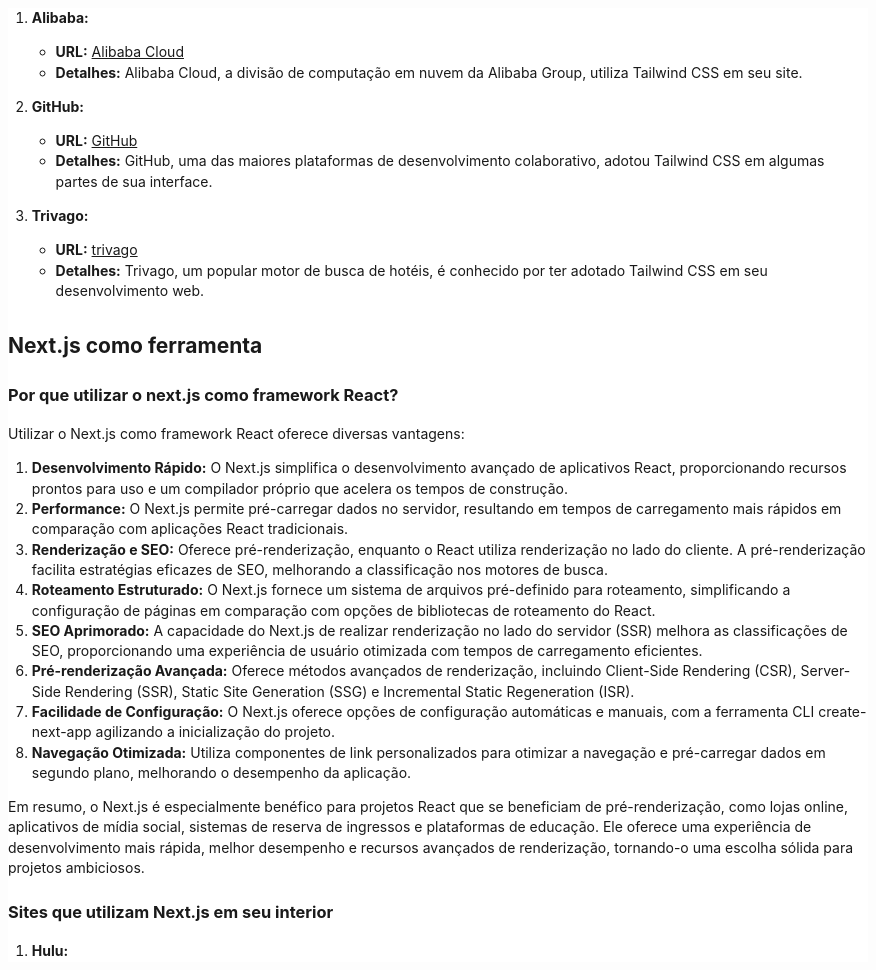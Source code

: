 1.  **Alibaba:**

    - **URL:** [Alibaba Cloud](https://www.alibabacloud.com/)
    - **Detalhes:** Alibaba Cloud, a divisão de computação em nuvem da Alibaba Group, utiliza Tailwind CSS em seu site.

2.  **GitHub:**

    - **URL:** [GitHub](https://github.com/)
    - **Detalhes:** GitHub, uma das maiores plataformas de desenvolvimento colaborativo, adotou Tailwind CSS em algumas partes de sua interface.

3.  **Trivago:**

    - **URL:** [trivago](https://www.trivago.com.br/)
    - **Detalhes:** Trivago, um popular motor de busca de hotéis, é conhecido por ter adotado Tailwind CSS em seu desenvolvimento web.

## Next.js como ferramenta

### Por que utilizar o next.js como framework React?

Utilizar o Next.js como framework React oferece diversas vantagens:

1.  **Desenvolvimento Rápido:** O Next.js simplifica o desenvolvimento avançado de aplicativos React, proporcionando recursos prontos para uso e um compilador próprio que acelera os tempos de construção.
2.  **Performance:** O Next.js permite pré-carregar dados no servidor, resultando em tempos de carregamento mais rápidos em comparação com aplicações React tradicionais.
3.  **Renderização e SEO:** Oferece pré-renderização, enquanto o React utiliza renderização no lado do cliente. A pré-renderização facilita estratégias eficazes de SEO, melhorando a classificação nos motores de busca.
4.  **Roteamento Estruturado:** O Next.js fornece um sistema de arquivos pré-definido para roteamento, simplificando a configuração de páginas em comparação com opções de bibliotecas de roteamento do React.
5.  **SEO Aprimorado:** A capacidade do Next.js de realizar renderização no lado do servidor (SSR) melhora as classificações de SEO, proporcionando uma experiência de usuário otimizada com tempos de carregamento eficientes.
6.  **Pré-renderização Avançada:** Oferece métodos avançados de renderização, incluindo Client-Side Rendering (CSR), Server-Side Rendering (SSR), Static Site Generation (SSG) e Incremental Static Regeneration (ISR).
7.  **Facilidade de Configuração:** O Next.js oferece opções de configuração automáticas e manuais, com a ferramenta CLI create-next-app agilizando a inicialização do projeto.
8.  **Navegação Otimizada:** Utiliza componentes de link personalizados para otimizar a navegação e pré-carregar dados em segundo plano, melhorando o desempenho da aplicação.

Em resumo, o Next.js é especialmente benéfico para projetos React que se beneficiam de pré-renderização, como lojas online, aplicativos de mídia social, sistemas de reserva de ingressos e plataformas de educação. Ele oferece uma experiência de desenvolvimento mais rápida, melhor desempenho e recursos avançados de renderização, tornando-o uma escolha sólida para projetos ambiciosos.

### Sites que utilizam Next.js em seu interior

1. **Hulu:**
